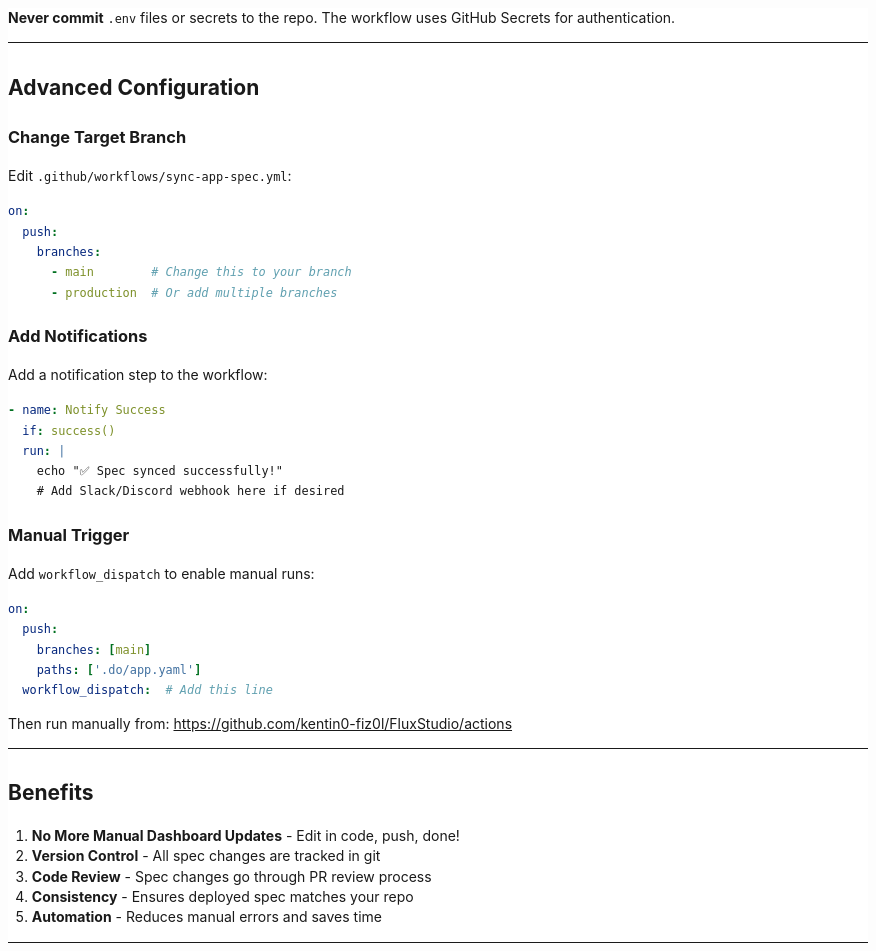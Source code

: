 **Never commit** `.env` files or secrets to the repo. The workflow uses GitHub Secrets for authentication.

---

## Advanced Configuration

### Change Target Branch

Edit `.github/workflows/sync-app-spec.yml`:

```yaml
on:
  push:
    branches:
      - main        # Change this to your branch
      - production  # Or add multiple branches
```

### Add Notifications

Add a notification step to the workflow:

```yaml
- name: Notify Success
  if: success()
  run: |
    echo "✅ Spec synced successfully!"
    # Add Slack/Discord webhook here if desired
```

### Manual Trigger

Add `workflow_dispatch` to enable manual runs:

```yaml
on:
  push:
    branches: [main]
    paths: ['.do/app.yaml']
  workflow_dispatch:  # Add this line
```

Then run manually from: https://github.com/kentin0-fiz0l/FluxStudio/actions

---

## Benefits

1. **No More Manual Dashboard Updates** - Edit in code, push, done!
2. **Version Control** - All spec changes are tracked in git
3. **Code Review** - Spec changes go through PR review process
4. **Consistency** - Ensures deployed spec matches your repo
5. **Automation** - Reduces manual errors and saves time

---